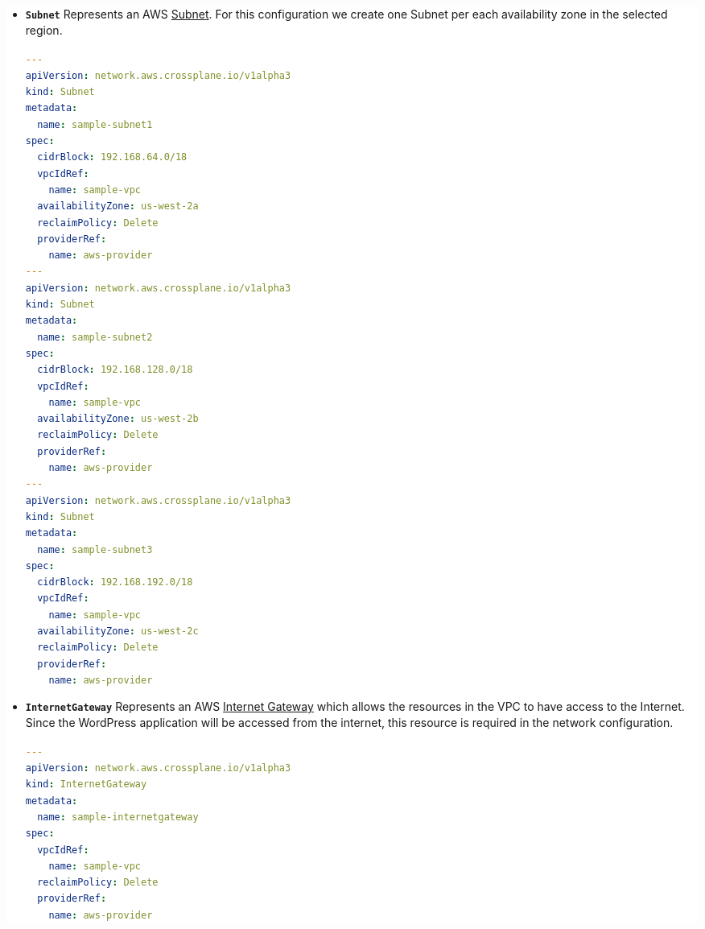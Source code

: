 - **`Subnet`** Represents an AWS [Subnet][]. For this configuration we create
  one Subnet per each availability zone in the selected region.

  ```yaml
  ---
  apiVersion: network.aws.crossplane.io/v1alpha3
  kind: Subnet
  metadata:
    name: sample-subnet1
  spec:
    cidrBlock: 192.168.64.0/18
    vpcIdRef:
      name: sample-vpc
    availabilityZone: us-west-2a
    reclaimPolicy: Delete
    providerRef:
      name: aws-provider
  ---
  apiVersion: network.aws.crossplane.io/v1alpha3
  kind: Subnet
  metadata:
    name: sample-subnet2
  spec:
    cidrBlock: 192.168.128.0/18
    vpcIdRef:
      name: sample-vpc
    availabilityZone: us-west-2b
    reclaimPolicy: Delete
    providerRef:
      name: aws-provider
  ---
  apiVersion: network.aws.crossplane.io/v1alpha3
  kind: Subnet
  metadata:
    name: sample-subnet3
  spec:
    cidrBlock: 192.168.192.0/18
    vpcIdRef:
      name: sample-vpc
    availabilityZone: us-west-2c
    reclaimPolicy: Delete
    providerRef:
      name: aws-provider
  ```

- **`InternetGateway`** Represents an AWS [Internet Gateway][] which allows the
  resources in the VPC to have access to the Internet. Since the WordPress
  application will be accessed from the internet, this resource is required in
  the network configuration.

  ```yaml
  ---
  apiVersion: network.aws.crossplane.io/v1alpha3
  kind: InternetGateway
  metadata:
    name: sample-internetgateway
  spec:
    vpcIdRef:
      name: sample-vpc
    reclaimPolicy: Delete
    providerRef:
      name: aws-provider
  ```


[crossplane-concepts]: concepts.md
[stacks-guide]: stacks-guide.md
[aws]: https://aws.amazon.com
[stack-aws]: https://github.com/crossplaneio/stack-aws
[sample-wordpress-stack]: https://github.com/crossplaneio/sample-stack-wordpress
[stack-docs]: https://github.com/crossplaneio/crossplane/blob/master/design/design-doc-stacks.md#crossplane-stacks
[aws command line tool]: https://aws.amazon.com/cli/
[crossplane-cli]: https://github.com/crossplaneio/crossplane-cli/tree/release-0.2
[Virtual Private Network]: https://aws.amazon.com/vpc/
[Subnet]: https://docs.aws.amazon.com/vpc/latest/userguide/VPC_Subnets.html#vpc-subnet-basics
[aws-resource-connectivity]: https://github.com/crossplaneio/crossplane/blob/master/design/one-pager-resource-connectivity-mvp.md#amazon-web-services
[Internet Gateway]: https://docs.aws.amazon.com/vpc/latest/userguide/VPC_Internet_Gateway.html
[Route Table]: https://docs.aws.amazon.com/vpc/latest/userguide/VPC_Route_Tables.html
[Security Group]: https://docs.aws.amazon.com/vpc/latest/userguide/VPC_SecurityGroups.html
[Database Subnet Group]: https://docs.aws.amazon.com/AmazonRDS/latest/UserGuide/USER_VPC.WorkingWithRDSInstanceinaVPC.html
[IAM Role]: https://docs.aws.amazon.com/IAM/latest/UserGuide/id_roles.html
[IAM Role Policy]: https://docs.aws.amazon.com/IAM/latest/UserGuide/access_policies.html
[stacks-guide-continue]: stacks-guide.md#install-support-for-our-application-into-crossplane
[resource-claims-docs]: concepts.md#resource-claims-and-resource-classes
[eks-user-guide]: https://docs.aws.amazon.com/eks/latest/userguide/create-public-private-vpc.html
[Cross Resource Referencing]: https://github.com/crossplaneio/crossplane/blob/master/design/one-pager-cross-resource-referencing.md
[sample AWS network configuration]: https://github.com/crossplaneio/crossplane/tree/master/cluster/examples/workloads/kubernetes/wordpress/aws/network-config?ref=release-0.7
[sample AWS resource classes]: https://github.com/crossplaneio/crossplane/tree/master/cluster/examples/workloads/kubernetes/wordpress/aws/resource-classes?ref=release-0.7
[RDS Database Instance]: https://docs.aws.amazon.com/AmazonRDS/latest/UserGuide/Overview.DBInstance.html
[EKS Cluster]: https://docs.aws.amazon.com/eks/latest/userguide/clusters.html
[resource-classes-docs]: concepts.md#resource-claims-and-resource-classes
[resource class selection]: https://github.com/crossplaneio/crossplane/blob/master/design/one-pager-simple-class-selection.md
[crossplane-aws-networking-docs]: https://github.com/crossplaneio/crossplane/blob/master/design/one-pager-resource-connectivity-mvp.md#amazon-web-services
[aws-provider-guide]: cloud-providers/aws/aws-provider.md